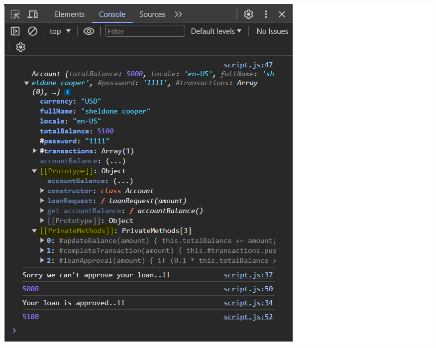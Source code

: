 ![private_methods.png (45-Object oriented programming/45.11-Encapsulation/images/private_methods.png)](https://github.com/Akhil-Selukar/Complete-JavaScript-Notes/blob/master/45-Object%20oriented%20programming/45.11-Encapsulation/images/private_methods.png)
